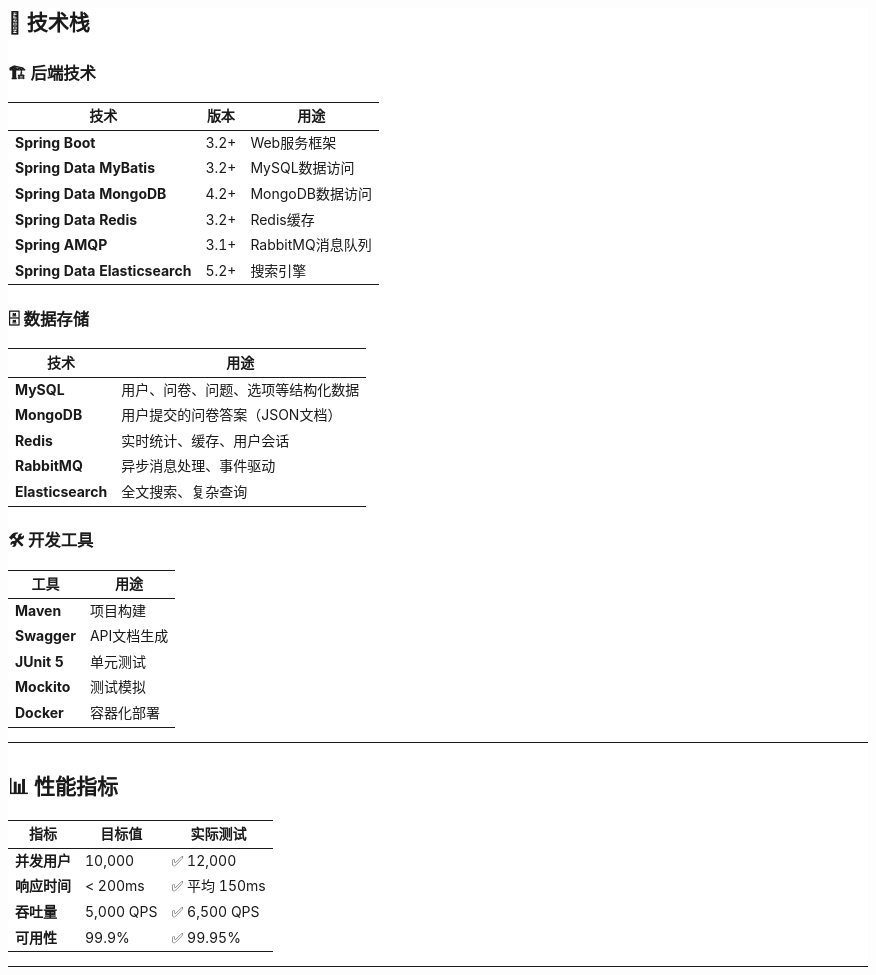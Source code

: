 
## 🚀 技术栈

### 🏗️ 后端技术

| 技术 | 版本 | 用途           |
|---|---|--------------|
| **Spring Boot** | 3.2+ | Web服务框架      |
| **Spring Data MyBatis** | 3.2+ | MySQL数据访问    |
| **Spring Data MongoDB** | 4.2+ | MongoDB数据访问  |
| **Spring Data Redis** | 3.2+ | Redis缓存      |
| **Spring AMQP** | 3.1+ | RabbitMQ消息队列 |
| **Spring Data Elasticsearch** | 5.2+ | 搜索引擎         |

### 🗄️ 数据存储

| 技术 | 用途 |
|---|---|
| **MySQL** | 用户、问卷、问题、选项等结构化数据 |
| **MongoDB** | 用户提交的问卷答案（JSON文档） |
| **Redis** | 实时统计、缓存、用户会话 |
| **RabbitMQ** | 异步消息处理、事件驱动 |
| **Elasticsearch** | 全文搜索、复杂查询 |

### 🛠️ 开发工具

| 工具 | 用途 |
|---|---|
| **Maven** | 项目构建 |
| **Swagger** | API文档生成 |
| **JUnit 5** | 单元测试 |
| **Mockito** | 测试模拟 |
| **Docker** | 容器化部署 |

---

## 📊 性能指标

| 指标 | 目标值 | 实际测试 |
|---|---|---|
| **并发用户** | 10,000 | ✅ 12,000 |
| **响应时间** | < 200ms | ✅ 平均 150ms |
| **吞吐量** | 5,000 QPS | ✅ 6,500 QPS |
| **可用性** | 99.9% | ✅ 99.95% |

---
